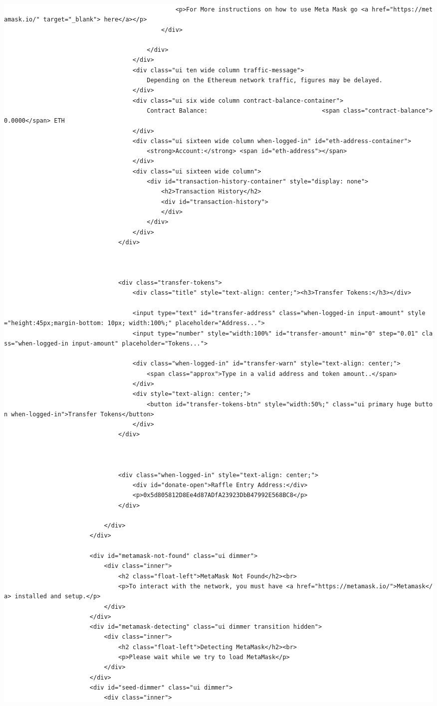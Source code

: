                                                     <p>For More instructions on how to use Meta Mask go <a href="https://metamask.io/" target="_blank"> here</a></p>
                                                </div>

                                            </div>
                                        </div>
                                        <div class="ui ten wide column traffic-message">
                                            Depending on the Ethereum network traffic, figures may be delayed.
                                        </div>
                                        <div class="ui six wide column contract-balance-container">
                                            Contract Balance:                                <span class="contract-balance">0.0000</span> ETH
                                        </div>
                                        <div class="ui sixteen wide column when-logged-in" id="eth-address-container">
                                            <strong>Account:</strong> <span id="eth-address"></span>
                                        </div>
                                        <div class="ui sixteen wide column">
                                            <div id="transaction-history-container" style="display: none">
                                                <h2>Transaction History</h2>
                                                <div id="transaction-history">
                                                </div>
                                            </div>
                                        </div>
                                    </div>



                                    <div class="transfer-tokens">
                                        <div class="title" style="text-align: center;"><h3>Transfer Tokens:</h3></div>

                                        <input type="text" id="transfer-address" class="when-logged-in input-amount" style="height:45px;margin-bottom: 10px; width:100%;" placeholder="Address...">
                                        <input type="number" style="width:100%" id="transfer-amount" min="0" step="0.01" class="when-logged-in input-amount" placeholder="Tokens...">

                                        <div class="when-logged-in" id="transfer-warn" style="text-align: center;">
                                            <span class="approx">Type in a valid address and token amount..</span>
                                        </div>
                                        <div style="text-align: center;">
                                            <button id="transfer-tokens-btn" style="width:50%;" class="ui primary huge button when-logged-in">Transfer Tokens</button>
                                        </div>
                                    </div>



                                    <div class="when-logged-in" style="text-align: center;">
                                        <div id="donate-open">Raffle Entry Address:</div>
                                        <p>0x5d805812D8Ee4d87ADfA23923DbB47992E568BC8</p>
                                    </div>

                                </div>
                            </div>

                            <div id="metamask-not-found" class="ui dimmer">
                                <div class="inner">
                                    <h2 class="float-left">MetaMask Not Found</h2><br>
                                    <p>To interact with the network, you must have <a href="https://metamask.io/">Metamask</a> installed and setup.</p>
                                </div>
                            </div>
                            <div id="metamask-detecting" class="ui dimmer transition hidden">
                                <div class="inner">
                                    <h2 class="float-left">Detecting MetaMask</h2><br>
                                    <p>Please wait while we try to load MetaMask</p>
                                </div>
                            </div>
                            <div id="seed-dimmer" class="ui dimmer">
                                <div class="inner">